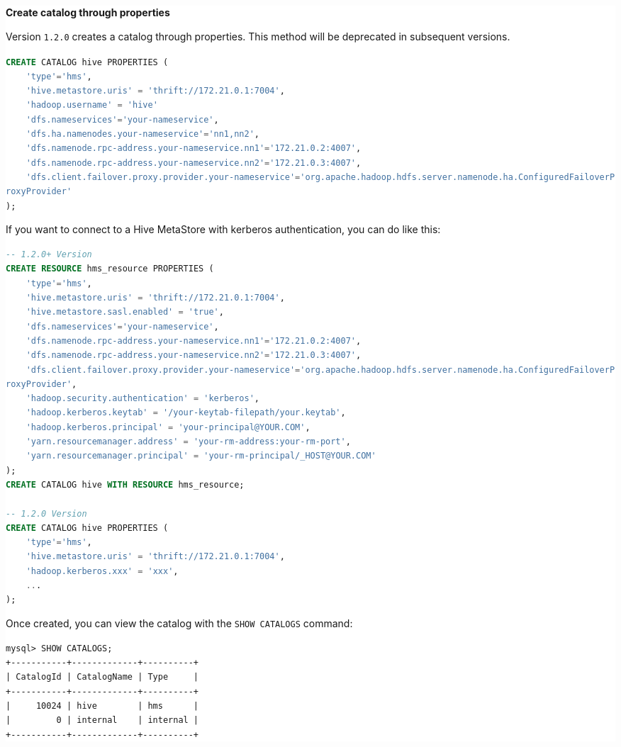 **Create catalog through properties**

Version `1.2.0` creates a catalog through properties. This method will be deprecated in subsequent versions.
```sql
CREATE CATALOG hive PROPERTIES (
    'type'='hms',
    'hive.metastore.uris' = 'thrift://172.21.0.1:7004',
    'hadoop.username' = 'hive'
    'dfs.nameservices'='your-nameservice',
    'dfs.ha.namenodes.your-nameservice'='nn1,nn2',
    'dfs.namenode.rpc-address.your-nameservice.nn1'='172.21.0.2:4007',
    'dfs.namenode.rpc-address.your-nameservice.nn2'='172.21.0.3:4007',
    'dfs.client.failover.proxy.provider.your-nameservice'='org.apache.hadoop.hdfs.server.namenode.ha.ConfiguredFailoverProxyProvider'
);
```

If you want to connect to a Hive MetaStore with kerberos authentication, you can do like this:

```sql
-- 1.2.0+ Version
CREATE RESOURCE hms_resource PROPERTIES (
    'type'='hms',
    'hive.metastore.uris' = 'thrift://172.21.0.1:7004',
    'hive.metastore.sasl.enabled' = 'true',
    'dfs.nameservices'='your-nameservice',
    'dfs.namenode.rpc-address.your-nameservice.nn1'='172.21.0.2:4007',
    'dfs.namenode.rpc-address.your-nameservice.nn2'='172.21.0.3:4007',
    'dfs.client.failover.proxy.provider.your-nameservice'='org.apache.hadoop.hdfs.server.namenode.ha.ConfiguredFailoverProxyProvider',
    'hadoop.security.authentication' = 'kerberos',
    'hadoop.kerberos.keytab' = '/your-keytab-filepath/your.keytab',   
    'hadoop.kerberos.principal' = 'your-principal@YOUR.COM',
    'yarn.resourcemanager.address' = 'your-rm-address:your-rm-port',    
    'yarn.resourcemanager.principal' = 'your-rm-principal/_HOST@YOUR.COM'
);
CREATE CATALOG hive WITH RESOURCE hms_resource;

-- 1.2.0 Version
CREATE CATALOG hive PROPERTIES (
    'type'='hms',
    'hive.metastore.uris' = 'thrift://172.21.0.1:7004',
    'hadoop.kerberos.xxx' = 'xxx',
    ...
);
```

Once created, you can view the catalog with the `SHOW CATALOGS` command:

```
mysql> SHOW CATALOGS;
+-----------+-------------+----------+
| CatalogId | CatalogName | Type     |
+-----------+-------------+----------+
|     10024 | hive        | hms      |
|         0 | internal    | internal |
+-----------+-------------+----------+
```
